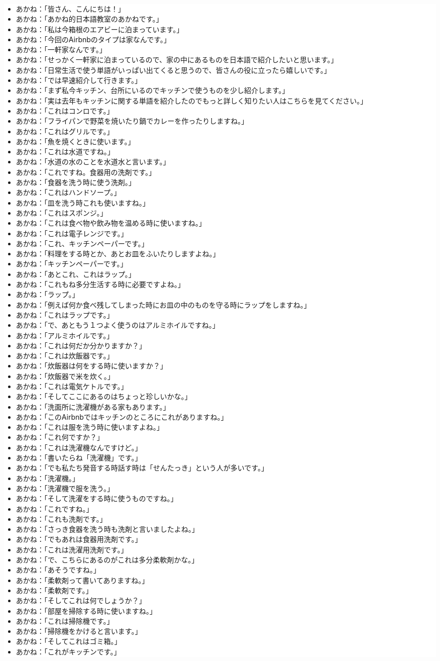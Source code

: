 + あかね：「皆さん、こんにちは！」
+ あかね：「あかね的日本語教室のあかねです。」
+ あかね：「私は今箱根のエアビーに泊まっています。」
+ あかね：「今回のAirbnbのタイプは家なんです。」
+ あかね：「一軒家なんです。」
+ あかね：「せっかく一軒家に泊まっているので、家の中にあるものを日本語で紹介したいと思います。」
+ あかね：「日常生活で使う単語がいっぱい出てくると思うので、皆さんの役に立ったら嬉しいです。」
+ あかね：「では早速紹介して行きます。」
+ あかね：「まず私今キッチン、台所にいるのでキッチンで使うものを少し紹介します。」
+ あかね：「実は去年もキッチンに関する単語を紹介したのでもっと詳しく知りたい人はこちらを見てください。」
+ あかね：「これはコンロです。」
+ あかね：「フライパンで野菜を焼いたり鍋でカレーを作ったりしますね。」
+ あかね：「これはグリルです。」
+ あかね：「魚を焼くときに使います。」
+ あかね：「これは水道ですね。」
+ あかね：「水道の水のことを水道水と言います。」
+ あかね：「これですね。食器用の洗剤です。」
+ あかね：「食器を洗う時に使う洗剤。」
+ あかね：「これはハンドソープ。」
+ あかね：「皿を洗う時これも使いますね。」
+ あかね：「これはスポンジ。」
+ あかね：「これは食べ物や飲み物を温める時に使いますね。」
+ あかね：「これは電子レンジです。」
+ あかね：「これ、キッチンペーパーです。」
+ あかね：「料理をする時とか、あとお皿をふいたりしますよね。」
+ あかね：「キッチンペーパーです。」
+ あかね：「あとこれ、これはラップ。」
+ あかね：「これもね多分生活する時に必要ですよね。」
+ あかね：「ラップ。」
+ あかね：「例えば何か食べ残してしまった時にお皿の中のものを守る時にラップをしますね。」
+ あかね：「これはラップです。」
+ あかね：「で、あともう１つよく使うのはアルミホイルですね。」
+ あかね：「アルミホイルです。」
+ あかね：「これは何だか分かりますか？」
+ あかね：「これは炊飯器です。」
+ あかね：「炊飯器は何をする時に使いますか？」
+ あかね：「炊飯器で米を炊く。」
+ あかね：「これは電気ケトルです。」
+ あかね：「そしてここにあるのはちょっと珍しいかな。」
+ あかね：「洗面所に洗濯機がある家もあります。」
+ あかね：「このAirbnbではキッチンのところにこれがありますね。」
+ あかね：「これは服を洗う時に使いますよね。」
+ あかね：「これ何ですか？」
+ あかね：「これは洗濯機なんですけど。」
+ あかね：「書いたらね「洗濯機」です。」
+ あかね：「でも私たち発音する時話す時は「せんたっき」という人が多いです。」
+ あかね：「洗濯機。」
+ あかね：「洗濯機で服を洗う。」
+ あかね：「そして洗濯をする時に使うものですね。」
+ あかね：「これですね。」
+ あかね：「これも洗剤です。」
+ あかね：「さっき食器を洗う時も洗剤と言いましたよね。」
+ あかね：「でもあれは食器用洗剤です。」
+ あかね：「これは洗濯用洗剤です。」
+ あかね：「で、こちらにあるのがこれは多分柔軟剤かな。」
+ あかね：「あそうですね。」
+ あかね：「柔軟剤って書いてありますね。」
+ あかね：「柔軟剤です。」
+ あかね：「そしてこれは何でしょうか？」
+ あかね：「部屋を掃除する時に使いますね。」
+ あかね：「これは掃除機です。」
+ あかね：「掃除機をかけると言います。」
+ あかね：「そしてこれはゴミ箱。」
+ あかね：「これがキッチンです。」